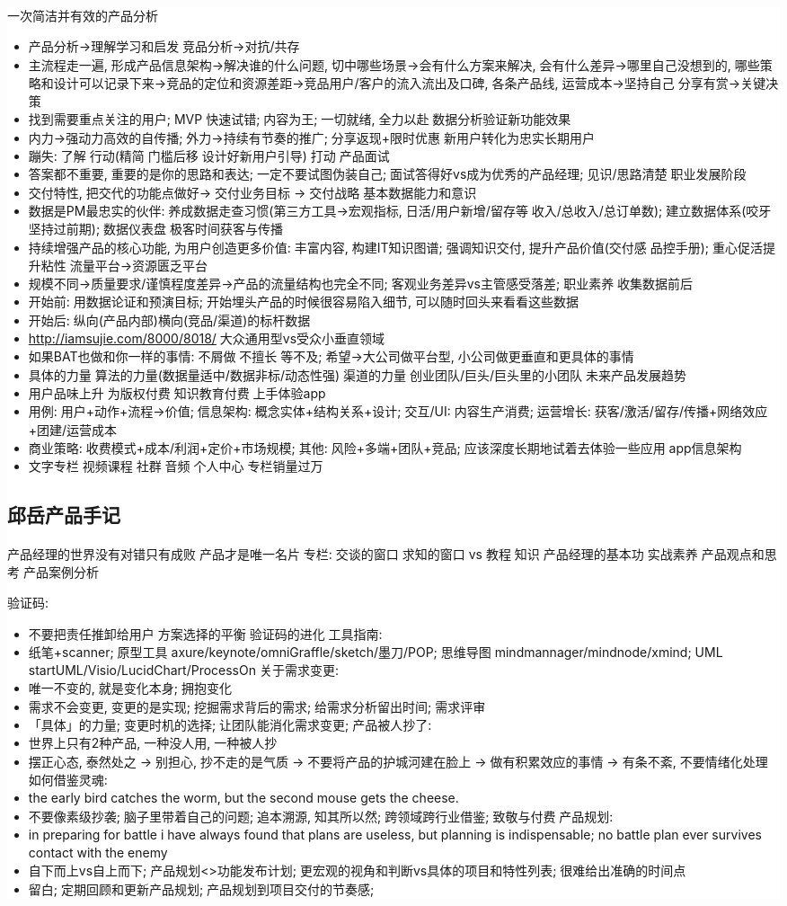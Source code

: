 一次简洁并有效的产品分析
- 产品分析->理解学习和启发 竞品分析->对抗/共存
- 主流程走一遍, 形成产品信息架构->解决谁的什么问题, 切中哪些场景->会有什么方案来解决, 会有什么差异->哪里自己没想到的, 哪些策略和设计可以记录下来->竞品的定位和资源差距->竞品用户/客户的流入流出及口碑, 各条产品线, 运营成本->坚持自己
分享有赏->关键决策
- 找到需要重点关注的用户; MVP 快速试错; 内容为王; 一切就绪, 全力以赴
数据分析验证新功能效果
- 内力->强动力高效的自传播; 外力->持续有节奏的推广; 分享返现+限时优惠
新用户转化为忠实长期用户
- 蹦失: 了解 行动(精简 门槛后移 设计好新用户引导) 打动
产品面试
- 答案都不重要, 重要的是你的思路和表达; 一定不要试图伪装自己; 面试答得好vs成为优秀的产品经理; 见识/思路清楚
职业发展阶段
- 交付特性, 把交代的功能点做好-> 交付业务目标 -> 交付战略
基本数据能力和意识
- 数据是PM最忠实的伙伴: 养成数据走查习惯(第三方工具->宏观指标, 日活/用户新增/留存等 收入/总收入/总订单数); 建立数据体系(咬牙坚持过前期); 数据仪表盘
极客时间获客与传播
- 持续增强产品的核心功能, 为用户创造更多价值: 丰富内容, 构建IT知识图谱; 强调知识交付, 提升产品价值(交付感 品控手册); 重心促活提升粘性
流量平台->资源匮乏平台
- 规模不同->质量要求/谨慎程度差异->产品的流量结构也完全不同; 客观业务差异vs主管感受落差; 职业素养
收集数据前后
- 开始前: 用数据论证和预演目标; 开始埋头产品的时候很容易陷入细节, 可以随时回头来看看这些数据
- 开始后: 纵向(产品内部)横向(竞品/渠道)的标杆数据
- <http://iamsujie.com/8000/8018/>
大众通用型vs受众小垂直领域
- 如果BAT也做和你一样的事情: 不屑做 不擅长 等不及; 希望->大公司做平台型, 小公司做更垂直和更具体的事情
- 具体的力量 算法的力量(数据量适中/数据非标/动态性强) 渠道的力量 创业团队/巨头/巨头里的小团队
未来产品发展趋势
- 用户品味上升 为版权付费 知识教育付费
上手体验app
- 用例: 用户+动作+流程->价值; 信息架构: 概念实体+结构关系+设计; 交互/UI: 内容生产消费; 运营增长: 获客/激活/留存/传播+网络效应+团建/运营成本
- 商业策略: 收费模式+成本/利润+定价+市场规模; 其他: 风险+多端+团队+竞品; 应该深度长期地试着去体验一些应用
app信息架构
- 文字专栏 视频课程 社群 音频 个人中心
专栏销量过万

## 邱岳产品手记

产品经理的世界没有对错只有成败
产品才是唯一名片
专栏: 交谈的窗口 求知的窗口 vs 教程 知识
产品经理的基本功 实战素养 产品观点和思考 产品案例分析

验证码:

- 不要把责任推卸给用户 方案选择的平衡 验证码的进化
工具指南:
- 纸笔+scanner; 原型工具 axure/keynote/omniGraffle/sketch/墨刀/POP; 思维导图 mindmannager/mindnode/xmind; UML startUML/Visio/LucidChart/ProcessOn
关于需求变更:
- 唯一不变的, 就是变化本身; 拥抱变化
- 需求不会变更, 变更的是实现; 挖掘需求背后的需求; 给需求分析留出时间; 需求评审
- 「具体」的力量; 变更时机的选择; 让团队能消化需求变更;
产品被人抄了:
- 世界上只有2种产品, 一种没人用, 一种被人抄
- 摆正心态, 泰然处之 -> 别担心, 抄不走的是气质 -> 不要将产品的护城河建在脸上 -> 做有积累效应的事情 -> 有条不紊, 不要情绪化处理
如何借鉴灵魂:
- the early bird catches the worm, but the second mouse gets the cheese.
- 不要像素级抄袭; 脑子里带着自己的问题; 追本溯源, 知其所以然; 跨领域跨行业借鉴; 致敬与付费
产品规划:
- in preparing for battle i have always found that plans are useless, but planning is indispensable; no battle plan ever survives contact with the enemy
- 自下而上vs自上而下; 产品规划<>功能发布计划; 更宏观的视角和判断vs具体的项目和特性列表; 很难给出准确的时间点
- 留白; 定期回顾和更新产品规划; 产品规划到项目交付的节奏感;